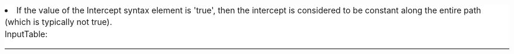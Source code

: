<li class="li">If the value of the Intercept syntax element is 'true', then the intercept is considered to be constant along the entire path (which is typically not true).</li></ul></div><div class="tablenoborder"><table cellpadding="4" cellspacing="0" summary="" id="pls1524244665189__table_cf5_1nt_r2b" class="table" frame="border" border="1" rules="all"><div class="caption"><span>InputTable: